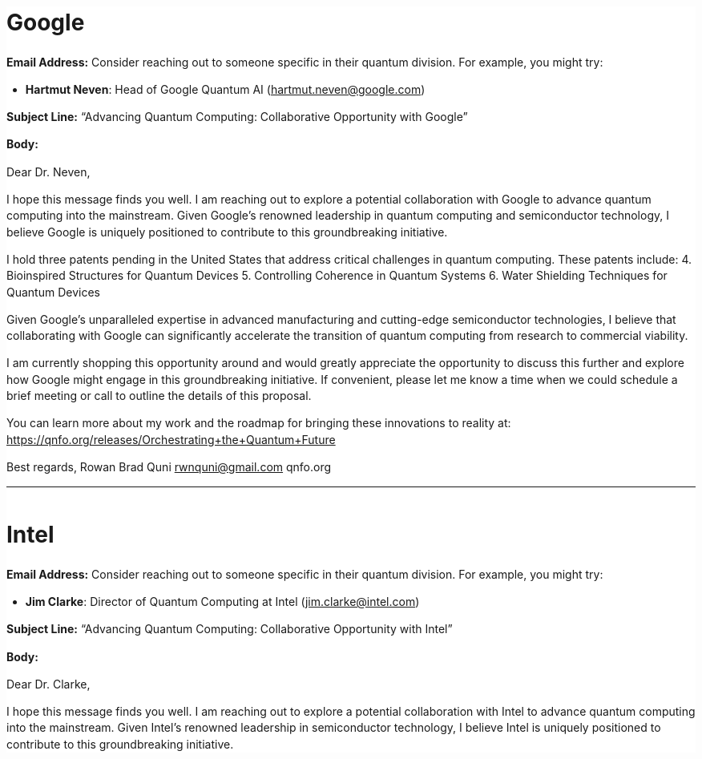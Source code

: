 
# **Google**

**Email Address:** Consider reaching out to someone specific in their quantum division. For example, you might try:
- **Hartmut Neven**: Head of Google Quantum AI (hartmut.neven@google.com)

**Subject Line:** “Advancing Quantum Computing: Collaborative Opportunity with Google”

**Body:**

Dear Dr. Neven,

I hope this message finds you well. I am reaching out to explore a potential collaboration with Google to advance quantum computing into the mainstream. Given Google’s renowned leadership in quantum computing and semiconductor technology, I believe Google is uniquely positioned to contribute to this groundbreaking initiative.

I hold three patents pending in the United States that address critical challenges in quantum computing. These patents include:
4. Bioinspired Structures for Quantum Devices
5. Controlling Coherence in Quantum Systems
6. Water Shielding Techniques for Quantum Devices

Given Google’s unparalleled expertise in advanced manufacturing and cutting-edge semiconductor technologies, I believe that collaborating with Google can significantly accelerate the transition of quantum computing from research to commercial viability.

I am currently shopping this opportunity around and would greatly appreciate the opportunity to discuss this further and explore how Google might engage in this groundbreaking initiative. If convenient, please let me know a time when we could schedule a brief meeting or call to outline the details of this proposal.

You can learn more about my work and the roadmap for bringing these innovations to reality at:
https://qnfo.org/releases/Orchestrating+the+Quantum+Future

Best regards,
Rowan Brad Quni
rwnquni@gmail.com
qnfo.org

---

# **Intel**

**Email Address:** Consider reaching out to someone specific in their quantum division. For example, you might try:
- **Jim Clarke**: Director of Quantum Computing at Intel (jim.clarke@intel.com)

**Subject Line:** “Advancing Quantum Computing: Collaborative Opportunity with Intel”

**Body:**

Dear Dr. Clarke,

I hope this message finds you well. I am reaching out to explore a potential collaboration with Intel to advance quantum computing into the mainstream. Given Intel’s renowned leadership in semiconductor technology, I believe Intel is uniquely positioned to contribute to this groundbreaking initiative.
